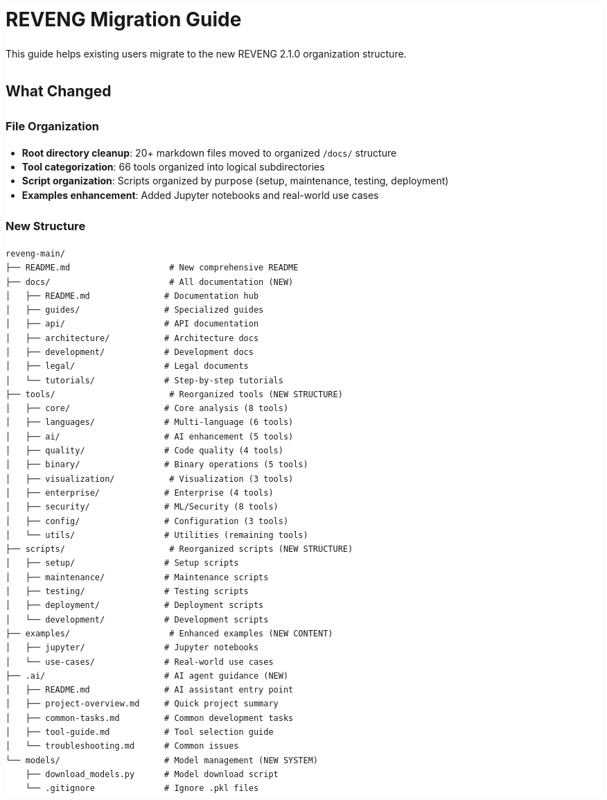 # REVENG Migration Guide

This guide helps existing users migrate to the new REVENG 2.1.0 organization structure.

## What Changed

### File Organization
- **Root directory cleanup**: 20+ markdown files moved to organized `/docs/` structure
- **Tool categorization**: 66 tools organized into logical subdirectories
- **Script organization**: Scripts organized by purpose (setup, maintenance, testing, deployment)
- **Examples enhancement**: Added Jupyter notebooks and real-world use cases

### New Structure
```
reveng-main/
├── README.md                    # New comprehensive README
├── docs/                        # All documentation (NEW)
│   ├── README.md               # Documentation hub
│   ├── guides/                 # Specialized guides
│   ├── api/                    # API documentation
│   ├── architecture/           # Architecture docs
│   ├── development/            # Development docs
│   ├── legal/                  # Legal documents
│   └── tutorials/              # Step-by-step tutorials
├── tools/                       # Reorganized tools (NEW STRUCTURE)
│   ├── core/                   # Core analysis (8 tools)
│   ├── languages/              # Multi-language (6 tools)
│   ├── ai/                     # AI enhancement (5 tools)
│   ├── quality/                # Code quality (4 tools)
│   ├── binary/                 # Binary operations (5 tools)
│   ├── visualization/           # Visualization (3 tools)
│   ├── enterprise/             # Enterprise (4 tools)
│   ├── security/               # ML/Security (8 tools)
│   ├── config/                 # Configuration (3 tools)
│   └── utils/                  # Utilities (remaining tools)
├── scripts/                     # Reorganized scripts (NEW STRUCTURE)
│   ├── setup/                  # Setup scripts
│   ├── maintenance/            # Maintenance scripts
│   ├── testing/                # Testing scripts
│   ├── deployment/             # Deployment scripts
│   └── development/            # Development scripts
├── examples/                    # Enhanced examples (NEW CONTENT)
│   ├── jupyter/                # Jupyter notebooks
│   └── use-cases/              # Real-world use cases
├── .ai/                        # AI agent guidance (NEW)
│   ├── README.md               # AI assistant entry point
│   ├── project-overview.md     # Quick project summary
│   ├── common-tasks.md         # Common development tasks
│   ├── tool-guide.md           # Tool selection guide
│   └── troubleshooting.md      # Common issues
└── models/                     # Model management (NEW SYSTEM)
    ├── download_models.py      # Model download script
    └── .gitignore              # Ignore .pkl files
```
